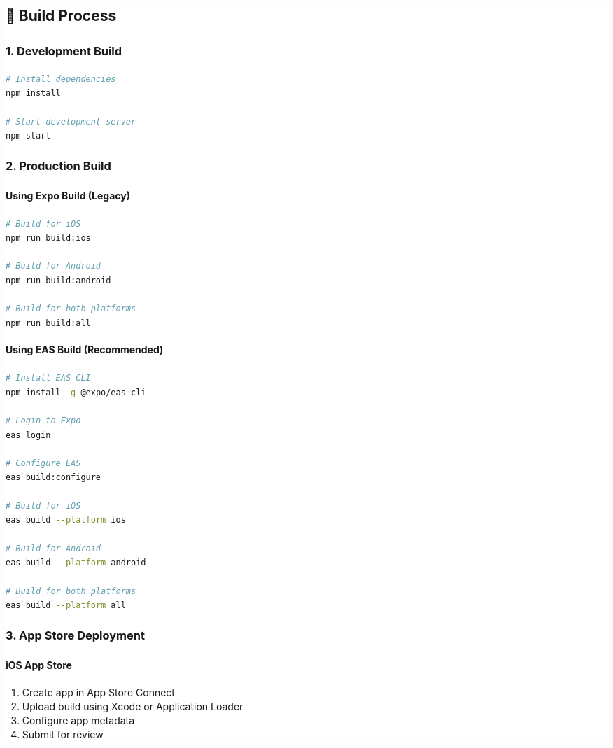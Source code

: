 ## 🔧 Build Process

### 1. Development Build
```bash
# Install dependencies
npm install

# Start development server
npm start
```

### 2. Production Build

#### Using Expo Build (Legacy)
```bash
# Build for iOS
npm run build:ios

# Build for Android
npm run build:android

# Build for both platforms
npm run build:all
```

#### Using EAS Build (Recommended)
```bash
# Install EAS CLI
npm install -g @expo/eas-cli

# Login to Expo
eas login

# Configure EAS
eas build:configure

# Build for iOS
eas build --platform ios

# Build for Android
eas build --platform android

# Build for both platforms
eas build --platform all
```

### 3. App Store Deployment

#### iOS App Store
1. Create app in App Store Connect
2. Upload build using Xcode or Application Loader
3. Configure app metadata
4. Submit for review
